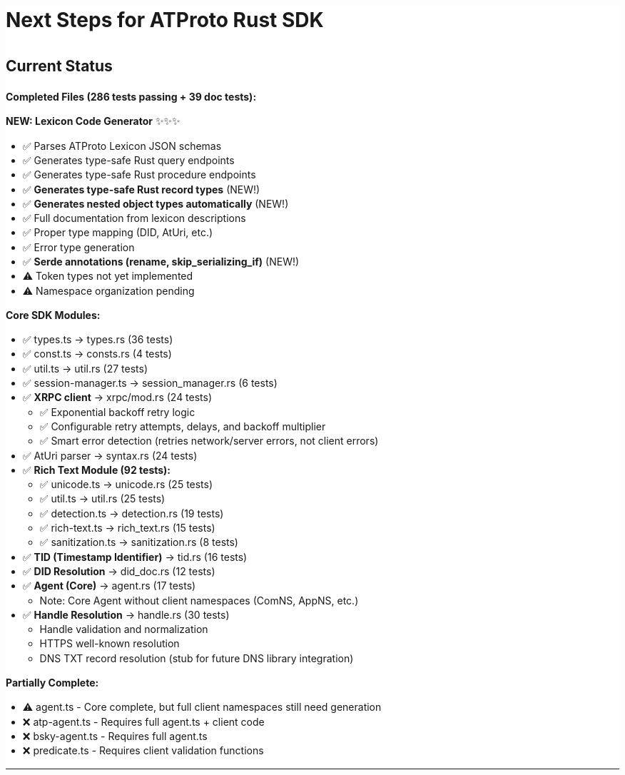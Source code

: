 # Next Steps for ATProto Rust SDK

## Current Status

**Completed Files (286 tests passing + 39 doc tests):**

**NEW: Lexicon Code Generator** ✨✨✨
- ✅ Parses ATProto Lexicon JSON schemas
- ✅ Generates type-safe Rust query endpoints
- ✅ Generates type-safe Rust procedure endpoints
- ✅ **Generates type-safe Rust record types** (NEW!)
- ✅ **Generates nested object types automatically** (NEW!)
- ✅ Full documentation from lexicon descriptions
- ✅ Proper type mapping (DID, AtUri, etc.)
- ✅ Error type generation
- ✅ **Serde annotations (rename, skip_serializing_if)** (NEW!)
- ⚠️ Token types not yet implemented
- ⚠️ Namespace organization pending

**Core SDK Modules:**
- ✅ types.ts → types.rs (36 tests)
- ✅ const.ts → consts.rs (4 tests)
- ✅ util.ts → util.rs (27 tests)
- ✅ session-manager.ts → session_manager.rs (6 tests)
- ✅ **XRPC client** → xrpc/mod.rs (24 tests)
  - ✅ Exponential backoff retry logic
  - ✅ Configurable retry attempts, delays, and backoff multiplier
  - ✅ Smart error detection (retries network/server errors, not client errors)
- ✅ AtUri parser → syntax.rs (24 tests)
- ✅ **Rich Text Module (92 tests):**
  - ✅ unicode.ts → unicode.rs (25 tests)
  - ✅ util.ts → util.rs (25 tests)
  - ✅ detection.ts → detection.rs (19 tests)
  - ✅ rich-text.ts → rich_text.rs (15 tests)
  - ✅ sanitization.ts → sanitization.rs (8 tests)
- ✅ **TID (Timestamp Identifier)** → tid.rs (16 tests)
- ✅ **DID Resolution** → did_doc.rs (12 tests)
- ✅ **Agent (Core)** → agent.rs (17 tests)
  - Note: Core Agent without client namespaces (ComNS, AppNS, etc.)
- ✅ **Handle Resolution** → handle.rs (30 tests)
  - Handle validation and normalization
  - HTTPS well-known resolution
  - DNS TXT record resolution (stub for future DNS library integration)

**Partially Complete:**
- ⚠️ agent.ts - Core complete, but full client namespaces still need generation
- ❌ atp-agent.ts - Requires full agent.ts + client code
- ❌ bsky-agent.ts - Requires full agent.ts
- ❌ predicate.ts - Requires client validation functions

---
